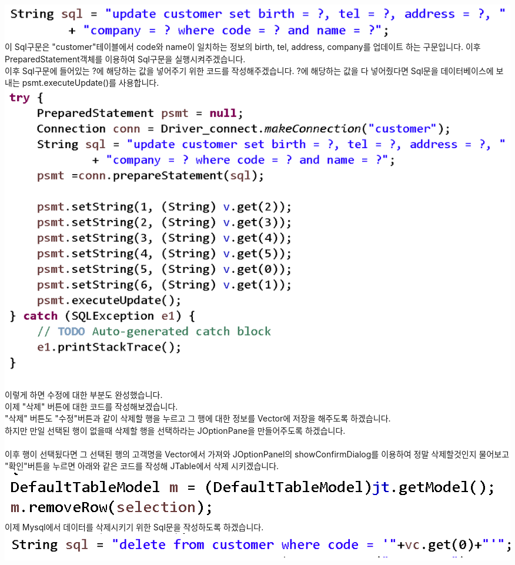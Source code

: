 ![실행 결과](https://github.com/junhyeok1667/JDBC-PROJECT-insurance-/blob/main/Day9/img_9.png)
<br>
이 Sql구문은 "customer"테이블에서 code와 name이 일치하는 정보의 birth, tel, address, company를 업데이트 하는 구문입니다. 이후 PreparedStatement객체를 이용하여 Sql구문을 실행시켜주겠습니다.<br>
이후 Sql구문에 들어있는 ?에 해당하는 값을 넣어주기 위한 코드를 작성해주겠습니다. ?에 해당하는 값을 다 넣어줬다면 Sql문을 데이터베이스에 보내는 psmt.executeUpdate()를 사용합니다.<br>
![실행 결과](https://github.com/junhyeok1667/JDBC-PROJECT-insurance-/blob/main/Day9/img_10.png)
<br>
이렇게 하면 수정에 대한 부분도 완성했습니다.<br>
이제 "삭제" 버튼에 대한 코드를 작성해보겠습니다.<br>
"삭제" 버튼도 "수정"버튼과 같이 삭제할 행을 누르고 그 행에 대한 정보를 Vector에 저장을 해주도록 하겠습니다.<br>
하지만 만일 선택된 행이 없을때 삭제할 행을 선택하라는 JOptionPane을 만들어주도록 하겠습니다.<br>
<br>
이후 행이 선택됬다면 그 선택된 행의 고객명을 Vector에서 가져와 JOptionPanel의 showConfirmDialog를 이용하여 정말 삭제할것인지 물어보고 "확인"버튼을 누르면 아래와 같은 코드를 작성해 JTable에서 삭제 시키겠습니다. <br>
![실행 결과](https://github.com/junhyeok1667/JDBC-PROJECT-insurance-/blob/main/Day9/img_11.png)
이제 Mysql에서 데이터를 삭제시키기 위한 Sql문을 작성하도록 하겠습니다.<br>
![실행 결과](https://github.com/junhyeok1667/JDBC-PROJECT-insurance-/blob/main/Day9/img_12.png)
